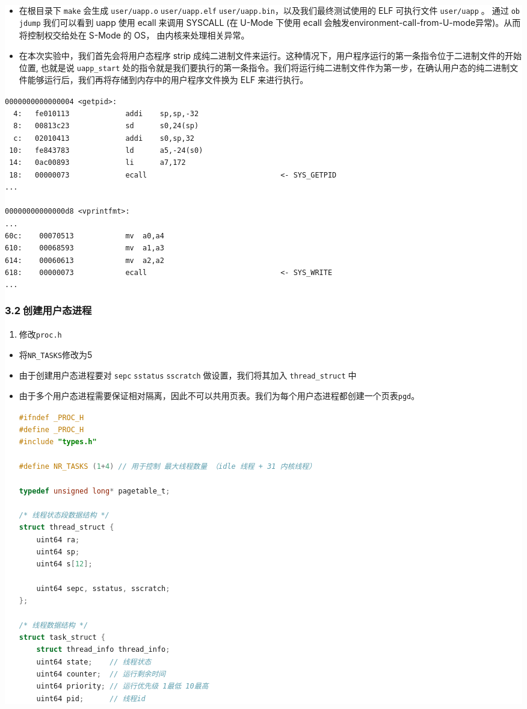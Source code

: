   

* 在根目录下 `make` 会生成 `user/uapp.o` `user/uapp.elf` `user/uapp.bin`，以及我们最终测试使用的 ELF 可执行文件 `user/uapp` 。 通过 `objdump` 我们可以看到 uapp 使用 ecall 来调用 SYSCALL (在 U-Mode 下使用 ecall 会触发environment-call-from-U-mode异常)。从而将控制权交给处在 S-Mode 的 OS， 由内核来处理相关异常。

* 在本次实验中，我们首先会将用户态程序 strip 成纯二进制文件来运行。这种情况下，用户程序运行的第一条指令位于二进制文件的开始位置, 也就是说 `uapp_start` 处的指令就是我们要执行的第一条指令。我们将运行纯二进制文件作为第一步，在确认用户态的纯二进制文件能够运行后，我们再将存储到内存中的用户程序文件换为 ELF 来进行执行。

```
0000000000000004 <getpid>:                                                                       
  4:   fe010113             addi    sp,sp,-32                                                
  8:   00813c23             sd      s0,24(sp)                                                
  c:   02010413             addi    s0,sp,32                                                 
 10:   fe843783             ld      a5,-24(s0)                                               
 14:   0ac00893             li      a7,172                                                   
 18:   00000073             ecall                               <- SYS_GETPID                        
...

00000000000000d8 <vprintfmt>:
...
60c:	00070513            mv	a0,a4
610:	00068593            mv	a1,a3
614:	00060613            mv	a2,a2
618:	00000073            ecall                               <- SYS_WRITE
...
```

### 3.2 创建用户态进程

1.  修改`proc.h`

   + 将`NR_TASKS`修改为5

   + 由于创建用户态进程要对 `sepc` `sstatus` `sscratch` 做设置，我们将其加入 `thread_struct` 中

   + 由于多个用户态进程需要保证相对隔离，因此不可以共用页表。我们为每个用户态进程都创建一个页表`pgd`。

     ```c
     #ifndef _PROC_H
     #define _PROC_H
     #include "types.h"
     
     #define NR_TASKS (1+4) // 用于控制 最大线程数量 （idle 线程 + 31 内核线程）
     
     typedef unsigned long* pagetable_t;
     
     /* 线程状态段数据结构 */
     struct thread_struct {
         uint64 ra;
         uint64 sp;
         uint64 s[12];
     
         uint64 sepc, sstatus, sscratch; 
     };
     
     /* 线程数据结构 */
     struct task_struct {
         struct thread_info thread_info;
         uint64 state;    // 线程状态
         uint64 counter;  // 运行剩余时间
         uint64 priority; // 运行优先级 1最低 10最高
         uint64 pid;      // 线程id
     